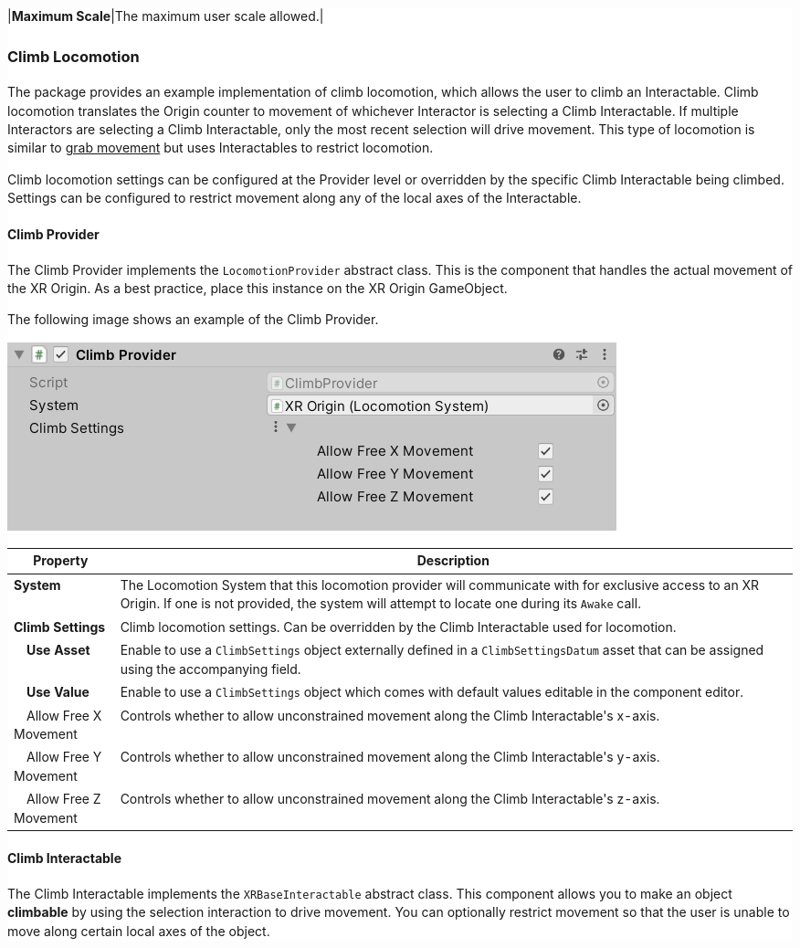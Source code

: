 |**Maximum Scale**|The maximum user scale allowed.|

### Climb Locomotion

The package provides an example implementation of climb locomotion, which allows the user to climb an Interactable. Climb locomotion translates the Origin counter to movement of whichever Interactor is selecting a Climb Interactable. If multiple Interactors are selecting a Climb Interactable, only the most recent selection will drive movement. This type of locomotion is similar to [grab movement](#grab-move-providers) but uses Interactables to restrict locomotion.

Climb locomotion settings can be configured at the Provider level or overridden by the specific Climb Interactable being climbed. Settings can be configured to restrict movement along any of the local axes of the Interactable.

#### Climb Provider

The Climb Provider implements the `LocomotionProvider` abstract class. This is the component that handles the actual movement of the XR Origin. As a best practice, place this instance on the XR Origin GameObject.

The following image shows an example of the Climb Provider.

![climb-provider](images/climb-provider.png)

|**Property**|**Description**|
|---|---|
|**System**|The Locomotion System that this locomotion provider will communicate with for exclusive access to an XR Origin. If one is not provided, the system will attempt to locate one during its `Awake` call.|
|**Climb Settings**|Climb locomotion settings. Can be overridden by the Climb Interactable used for locomotion.|
|&emsp;**Use Asset**|Enable to use a `ClimbSettings` object externally defined in a `ClimbSettingsDatum` asset that can be assigned using the accompanying field.|
|&emsp;**Use Value**|Enable to use a `ClimbSettings` object which comes with default values editable in the component editor.|
|&emsp;Allow Free X Movement|Controls whether to allow unconstrained movement along the Climb Interactable's x-axis.|
|&emsp;Allow Free Y Movement|Controls whether to allow unconstrained movement along the Climb Interactable's y-axis.|
|&emsp;Allow Free Z Movement|Controls whether to allow unconstrained movement along the Climb Interactable's z-axis.|

#### Climb Interactable

The Climb Interactable implements the `XRBaseInteractable` abstract class. This component allows you to make an object **climbable** by using the selection interaction to drive movement. You can optionally restrict movement so that the user is unable to move along certain local axes of the object.
